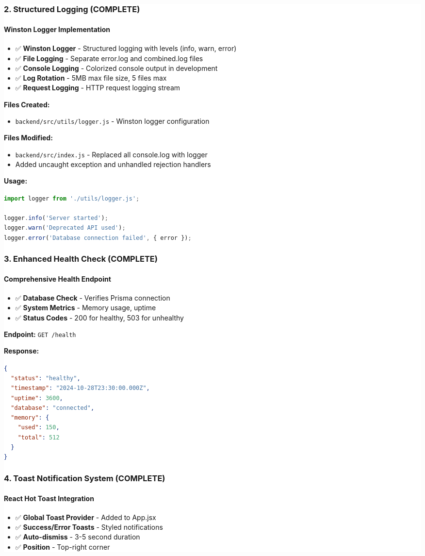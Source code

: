 ### 2. Structured Logging (COMPLETE)

#### Winston Logger Implementation
- ✅ **Winston Logger** - Structured logging with levels (info, warn, error)
- ✅ **File Logging** - Separate error.log and combined.log files
- ✅ **Console Logging** - Colorized console output in development
- ✅ **Log Rotation** - 5MB max file size, 5 files max
- ✅ **Request Logging** - HTTP request logging stream

**Files Created:**
- `backend/src/utils/logger.js` - Winston logger configuration

**Files Modified:**
- `backend/src/index.js` - Replaced all console.log with logger
- Added uncaught exception and unhandled rejection handlers

**Usage:**
```javascript
import logger from './utils/logger.js';

logger.info('Server started');
logger.warn('Deprecated API used');
logger.error('Database connection failed', { error });
```

### 3. Enhanced Health Check (COMPLETE)

#### Comprehensive Health Endpoint
- ✅ **Database Check** - Verifies Prisma connection
- ✅ **System Metrics** - Memory usage, uptime
- ✅ **Status Codes** - 200 for healthy, 503 for unhealthy

**Endpoint:** `GET /health`

**Response:**
```json
{
  "status": "healthy",
  "timestamp": "2024-10-28T23:30:00.000Z",
  "uptime": 3600,
  "database": "connected",
  "memory": {
    "used": 150,
    "total": 512
  }
}
```

### 4. Toast Notification System (COMPLETE)

#### React Hot Toast Integration
- ✅ **Global Toast Provider** - Added to App.jsx
- ✅ **Success/Error Toasts** - Styled notifications
- ✅ **Auto-dismiss** - 3-5 second duration
- ✅ **Position** - Top-right corner
